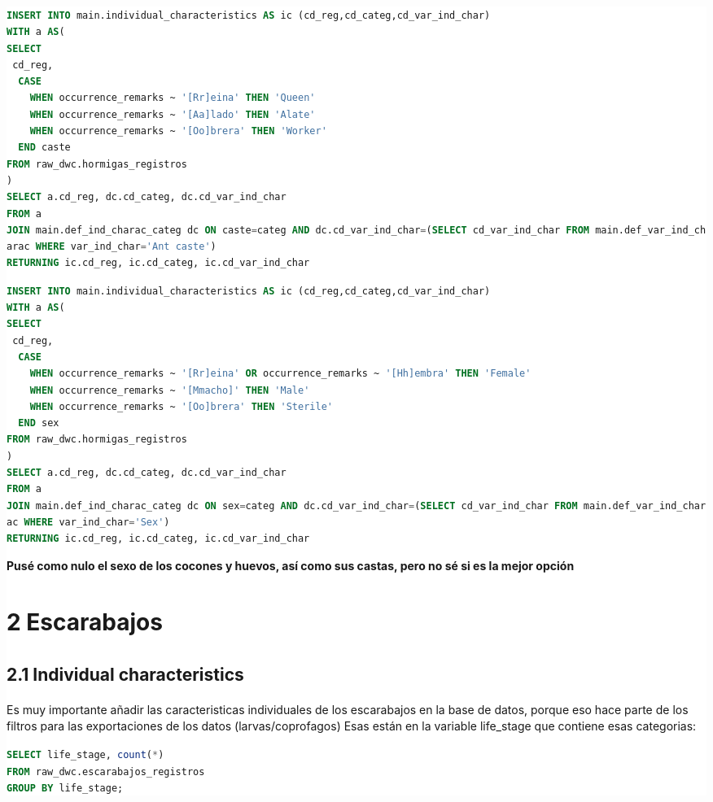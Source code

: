 ``` sql
INSERT INTO main.individual_characteristics AS ic (cd_reg,cd_categ,cd_var_ind_char)
WITH a AS(
SELECT  
 cd_reg,
  CASE
    WHEN occurrence_remarks ~ '[Rr]eina' THEN 'Queen'
    WHEN occurrence_remarks ~ '[Aa]lado' THEN 'Alate'
    WHEN occurrence_remarks ~ '[Oo]brera' THEN 'Worker'
  END caste
FROM raw_dwc.hormigas_registros
)
SELECT a.cd_reg, dc.cd_categ, dc.cd_var_ind_char
FROM a
JOIN main.def_ind_charac_categ dc ON caste=categ AND dc.cd_var_ind_char=(SELECT cd_var_ind_char FROM main.def_var_ind_charac WHERE var_ind_char='Ant caste')
RETURNING ic.cd_reg, ic.cd_categ, ic.cd_var_ind_char
```

``` sql
INSERT INTO main.individual_characteristics AS ic (cd_reg,cd_categ,cd_var_ind_char)
WITH a AS(
SELECT  
 cd_reg,
  CASE
    WHEN occurrence_remarks ~ '[Rr]eina' OR occurrence_remarks ~ '[Hh]embra' THEN 'Female'
    WHEN occurrence_remarks ~ '[Mmacho]' THEN 'Male'
    WHEN occurrence_remarks ~ '[Oo]brera' THEN 'Sterile'
  END sex
FROM raw_dwc.hormigas_registros
)
SELECT a.cd_reg, dc.cd_categ, dc.cd_var_ind_char
FROM a
JOIN main.def_ind_charac_categ dc ON sex=categ AND dc.cd_var_ind_char=(SELECT cd_var_ind_char FROM main.def_var_ind_charac WHERE var_ind_char='Sex')
RETURNING ic.cd_reg, ic.cd_categ, ic.cd_var_ind_char
```

**Pusé como nulo el sexo de los cocones y huevos, así como sus castas,
pero no sé si es la mejor opción**

# 2 Escarabajos

## 2.1 Individual characteristics

Es muy importante añadir las caracteristicas individuales de los
escarabajos en la base de datos, porque eso hace parte de los filtros
para las exportaciones de los datos (larvas/coprofagos) Esas están en la
variable life_stage que contiene esas categorias:

``` sql
SELECT life_stage, count(*)
FROM raw_dwc.escarabajos_registros
GROUP BY life_stage;
```
